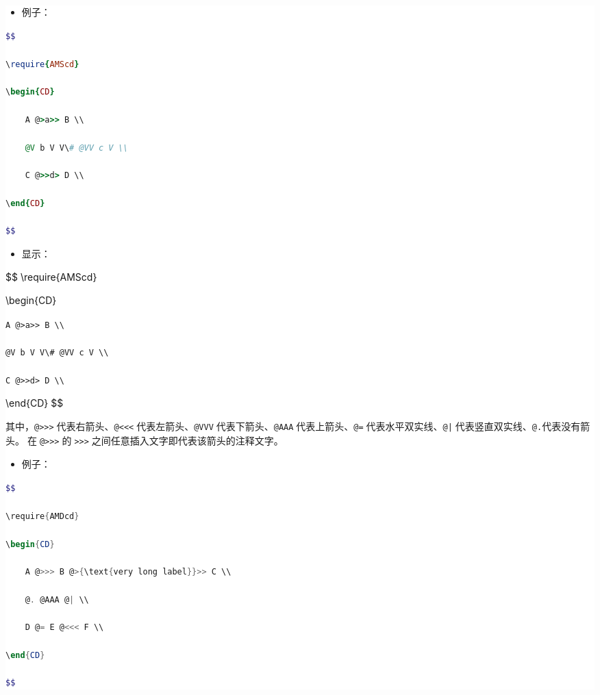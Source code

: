 - 例子：

```ruby
$$

\require{AMScd}

\begin{CD}

    A @>a>> B \\

    @V b V V\# @VV c V \\

    C @>>d> D \\

\end{CD}

$$
```

- 显示：

$$
\require{AMScd}

\begin{CD}

    A @>a>> B \\

    @V b V V\# @VV c V \\

    C @>>d> D \\

\end{CD}
$$





其中，`@>>>` 代表右箭头、`@<<<` 代表左箭头、`@VVV` 代表下箭头、`@AAA` 代表上箭头、`@=` 代表水平双实线、`@|` 代表竖直双实线、`@.`代表没有箭头。
在 `@>>>` 的 `>>>` 之间任意插入文字即代表该箭头的注释文字。

- 例子：

```powershell
$$

\require{AMDcd}

\begin{CD}

    A @>>> B @>{\text{very long label}}>> C \\

    @. @AAA @| \\

    D @= E @<<< F \\

\end{CD}

$$
```
